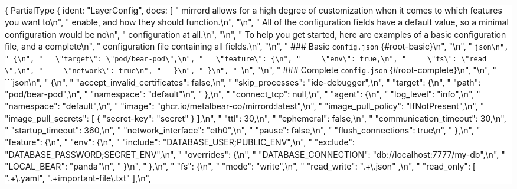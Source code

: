 {
    PartialType {
        ident: "LayerConfig",
        docs: [
            " mirrord allows for a high degree of customization when it comes to which features you want to\n",
            " enable, and how they should function.\n",
            "\n",
            " All of the configuration fields have a default value, so a minimal configuration would be no\n",
            " configuration at all.\n",
            "\n",
            " To help you get started, here are examples of a basic configuration file, and a complete\n",
            " configuration file containing all fields.\n",
            "\n",
            " ### Basic `config.json` {#root-basic}\n",
            "\n",
            " ```json\n",
            " {\n",
            "   \"target\": \"pod/bear-pod\",\n",
            "   \"feature\": {\n",
            "     \"env\": true,\n",
            "     \"fs\": \"read\",\n",
            "     \"network\": true\n",
            "   }\n",
            " }\n",
            " ```\n",
            "\n",
            " ### Complete `config.json` {#root-complete}\n",
            "\n",
            " ```json\n",
            " {\n",
            "   \"accept_invalid_certificates\": false,\n",
            "   \"skip_processes\": \"ide-debugger\",\n",
            "   \"target\": {\n",
            "     \"path\": \"pod/bear-pod\",\n",
            "     \"namespace\": \"default\"\n",
            "   },\n",
            "   \"connect_tcp\": null,\n",
            "   \"agent\": {\n",
            "     \"log_level\": \"info\",\n",
            "     \"namespace\": \"default\",\n",
            "     \"image\": \"ghcr.io/metalbear-co/mirrord:latest\",\n",
            "     \"image_pull_policy\": \"IfNotPresent\",\n",
            "     \"image_pull_secrets\": [ { \"secret-key\": \"secret\" } ],\n",
            "     \"ttl\": 30,\n",
            "     \"ephemeral\": false,\n",
            "     \"communication_timeout\": 30,\n",
            "     \"startup_timeout\": 360,\n",
            "     \"network_interface\": \"eth0\",\n",
            "     \"pause\": false,\n",
            "     \"flush_connections\": true\n",
            "   },\n",
            "   \"feature\": {\n",
            "     \"env\": {\n",
            "       \"include\": \"DATABASE_USER;PUBLIC_ENV\",\n",
            "       \"exclude\": \"DATABASE_PASSWORD;SECRET_ENV\",\n",
            "       \"overrides\": {\n",
            "         \"DATABASE_CONNECTION\": \"db://localhost:7777/my-db\",\n",
            "         \"LOCAL_BEAR\": \"panda\"\n",
            "       }\n",
            "     },\n",
            "     \"fs\": {\n",
            "       \"mode\": \"write\",\n",
            "       \"read_write\": \".+\\.json\" ,\n",
            "       \"read_only\": [ \".+\\.yaml\", \".+important-file\\.txt\" ],\n",